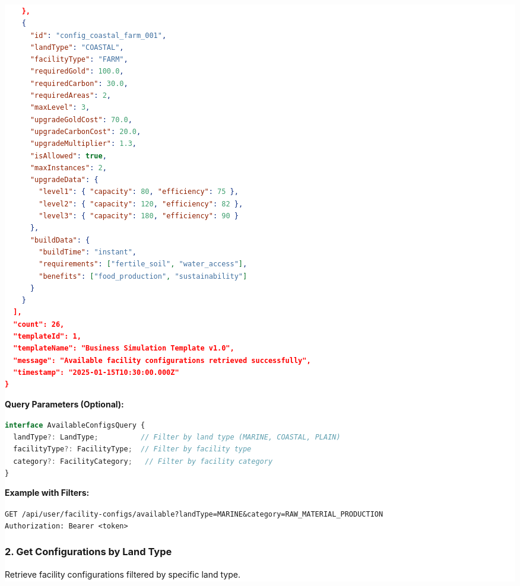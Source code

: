 ```json
    },
    {
      "id": "config_coastal_farm_001",
      "landType": "COASTAL",
      "facilityType": "FARM",
      "requiredGold": 100.0,
      "requiredCarbon": 30.0,
      "requiredAreas": 2,
      "maxLevel": 3,
      "upgradeGoldCost": 70.0,
      "upgradeCarbonCost": 20.0,
      "upgradeMultiplier": 1.3,
      "isAllowed": true,
      "maxInstances": 2,
      "upgradeData": {
        "level1": { "capacity": 80, "efficiency": 75 },
        "level2": { "capacity": 120, "efficiency": 82 },
        "level3": { "capacity": 180, "efficiency": 90 }
      },
      "buildData": {
        "buildTime": "instant",
        "requirements": ["fertile_soil", "water_access"],
        "benefits": ["food_production", "sustainability"]
      }
    }
  ],
  "count": 26,
  "templateId": 1,
  "templateName": "Business Simulation Template v1.0",
  "message": "Available facility configurations retrieved successfully",
  "timestamp": "2025-01-15T10:30:00.000Z"
}
```

**Query Parameters (Optional):**
```typescript
interface AvailableConfigsQuery {
  landType?: LandType;          // Filter by land type (MARINE, COASTAL, PLAIN)
  facilityType?: FacilityType;  // Filter by facility type
  category?: FacilityCategory;   // Filter by facility category
}
```

**Example with Filters:**
```http
GET /api/user/facility-configs/available?landType=MARINE&category=RAW_MATERIAL_PRODUCTION
Authorization: Bearer <token>
```

### 2. Get Configurations by Land Type

Retrieve facility configurations filtered by specific land type.
